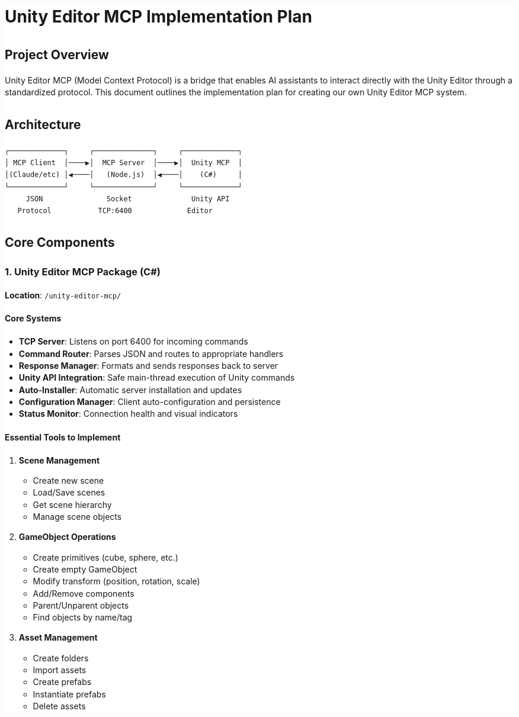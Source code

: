 # Unity Editor MCP Implementation Plan

## Project Overview

Unity Editor MCP (Model Context Protocol) is a bridge that enables AI assistants to interact directly with the Unity Editor through a standardized protocol. This document outlines the implementation plan for creating our own Unity Editor MCP system.

## Architecture

```
┌─────────────┐     ┌──────────────┐     ┌─────────────┐
│ MCP Client  │────▶│  MCP Server  │────▶│  Unity MCP  │
│(Claude/etc) │◀────│   (Node.js)  │◀────│    (C#)     │
└─────────────┘     └──────────────┘     └─────────────┘
     JSON               Socket              Unity API
   Protocol           TCP:6400             Editor
```

## Core Components

### 1. Unity Editor MCP Package (C#)
**Location**: `/unity-editor-mcp/`

#### Core Systems
- **TCP Server**: Listens on port 6400 for incoming commands
- **Command Router**: Parses JSON and routes to appropriate handlers
- **Response Manager**: Formats and sends responses back to server
- **Unity API Integration**: Safe main-thread execution of Unity commands
- **Auto-Installer**: Automatic server installation and updates
- **Configuration Manager**: Client auto-configuration and persistence
- **Status Monitor**: Connection health and visual indicators

#### Essential Tools to Implement
1. **Scene Management**
   - Create new scene
   - Load/Save scenes
   - Get scene hierarchy
   - Manage scene objects

2. **GameObject Operations**
   - Create primitives (cube, sphere, etc.)
   - Create empty GameObject
   - Modify transform (position, rotation, scale)
   - Add/Remove components
   - Parent/Unparent objects
   - Find objects by name/tag

3. **Asset Management**
   - Create folders
   - Import assets
   - Create prefabs
   - Instantiate prefabs
   - Delete assets
